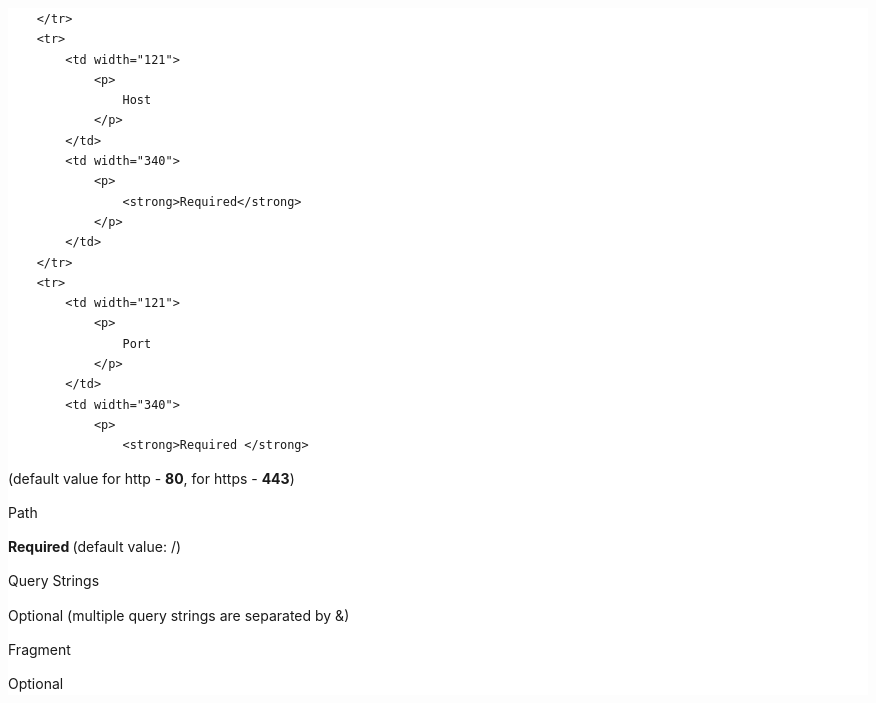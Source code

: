         </tr>
        <tr>
            <td width="121">
                <p>
                    Host
                </p>
            </td>
            <td width="340">
                <p>
                    <strong>Required</strong>
                </p>
            </td>
        </tr>
        <tr>
            <td width="121">
                <p>
                    Port
                </p>
            </td>
            <td width="340">
                <p>
                    <strong>Required </strong>
(default value for http - <strong>80</strong>, for https -                    <strong>443</strong>)<strong></strong>
                </p>
            </td>
        </tr>
        <tr>
            <td width="121">
                <p>
                    Path
                </p>
            </td>
            <td width="340">
                <p>
                    <strong>Required </strong>
                    (default value: /)<strong></strong>
                </p>
            </td>
        </tr>
        <tr>
            <td width="121">
                <p>
                    Query Strings
                </p>
            </td>
            <td width="340">
                <p>
                    Optional (multiple query strings are separated by &amp;)
                </p>
            </td>
        </tr>
        <tr>
            <td width="121">
                <p>
                    Fragment
                </p>
            </td>
            <td width="340">
                <p>
                    Optional
                </p>
            </td>
        </tr>